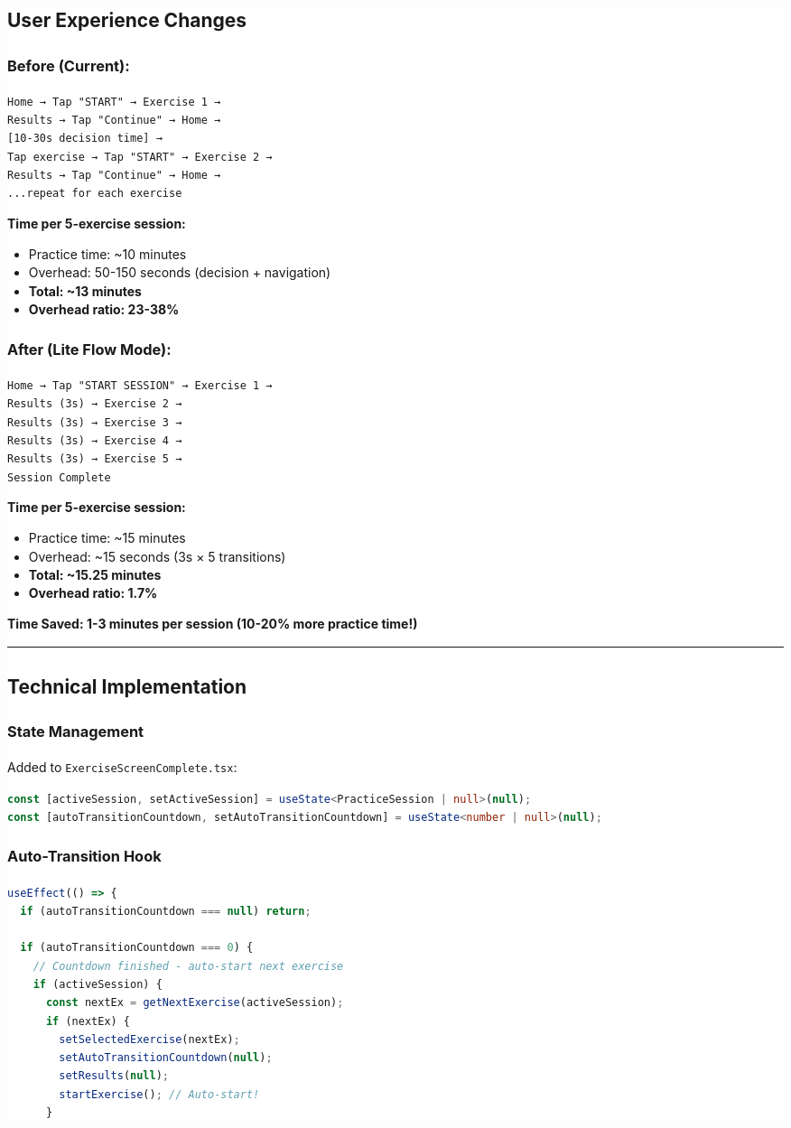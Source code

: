 
## User Experience Changes

### Before (Current):
```
Home → Tap "START" → Exercise 1 →
Results → Tap "Continue" → Home →
[10-30s decision time] →
Tap exercise → Tap "START" → Exercise 2 →
Results → Tap "Continue" → Home →
...repeat for each exercise
```

**Time per 5-exercise session:**
- Practice time: ~10 minutes
- Overhead: 50-150 seconds (decision + navigation)
- **Total: ~13 minutes**
- **Overhead ratio: 23-38%**

### After (Lite Flow Mode):
```
Home → Tap "START SESSION" → Exercise 1 →
Results (3s) → Exercise 2 →
Results (3s) → Exercise 3 →
Results (3s) → Exercise 4 →
Results (3s) → Exercise 5 →
Session Complete
```

**Time per 5-exercise session:**
- Practice time: ~15 minutes
- Overhead: ~15 seconds (3s × 5 transitions)
- **Total: ~15.25 minutes**
- **Overhead ratio: 1.7%**

**Time Saved: 1-3 minutes per session (10-20% more practice time!)**

---

## Technical Implementation

### State Management

Added to `ExerciseScreenComplete.tsx`:
```typescript
const [activeSession, setActiveSession] = useState<PracticeSession | null>(null);
const [autoTransitionCountdown, setAutoTransitionCountdown] = useState<number | null>(null);
```

### Auto-Transition Hook

```typescript
useEffect(() => {
  if (autoTransitionCountdown === null) return;

  if (autoTransitionCountdown === 0) {
    // Countdown finished - auto-start next exercise
    if (activeSession) {
      const nextEx = getNextExercise(activeSession);
      if (nextEx) {
        setSelectedExercise(nextEx);
        setAutoTransitionCountdown(null);
        setResults(null);
        startExercise(); // Auto-start!
      }
```